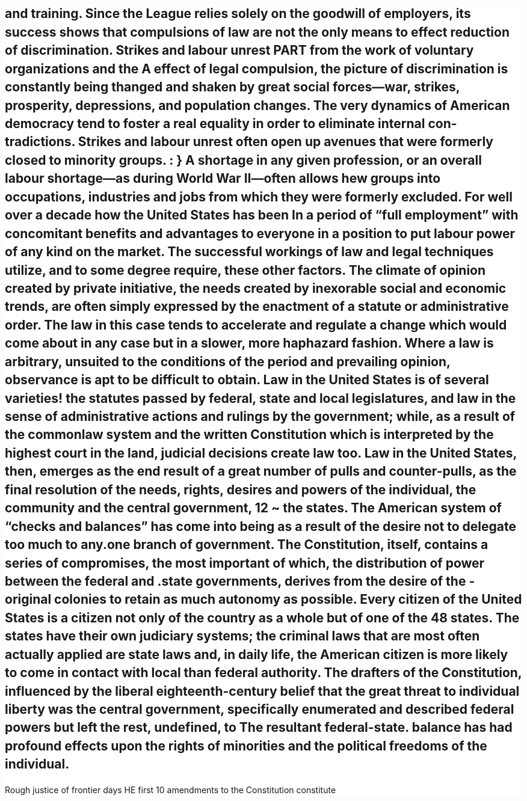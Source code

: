 and training. Since the League relies solely on the goodwill 
of employers, its success shows that compulsions of law are 
not the only means to effect reduction of discrimination. 
Strikes and labour unrest 
PART from the work of voluntary organizations and the 
A effect of legal compulsion, the picture of discrimination 
is constantly being thanged and shaken by great social 
forces—war, strikes, prosperity, depressions, and population 
changes. The very dynamics of American democracy tend to 
foster a real equality in order to eliminate internal con- 
tradictions. Strikes and labour unrest often open up avenues 
that were formerly closed to minority groups. : } 
A shortage in any given profession, or an overall labour 
shortage—as during World War II—often allows hew groups 
into occupations, industries and jobs from which they were 
formerly excluded. For well over a decade how the United 
States has been In a period of “full employment” with 
concomitant benefits and advantages to everyone in a 
position to put labour power of any kind on the market. 
The successful workings of law and legal techniques utilize, 
and to some degree require, these other factors. The climate 
of opinion created by private initiative, the needs created by 
inexorable social and economic trends, are often simply 
expressed by the enactment of a statute or administrative 
order. The law in this case tends to accelerate and regulate 
a change which would come about in any case but in a 
slower, more haphazard fashion. Where a law is arbitrary, 
unsuited to the conditions of the period and prevailing 
opinion, observance is apt to be difficult to obtain. 
Law in the United States is of several varieties! the statutes 
passed by federal, state and local legislatures, and law in 
the sense of administrative actions and rulings by the 
government; while, as a result of the commonlaw system 
and the written Constitution which is interpreted by the 
highest court in the land, judicial decisions create law too. 
Law in the United States, then, emerges as the end result 
of a great number of pulls and counter-pulls, as the final 
resolution of the needs, rights, desires and powers of the 
individual, the community and the central government, 
12 
~ the states. 
The American system of “checks and balances” has come 
into being as a result of the desire not to delegate too much 
to any.one branch of government. The Constitution, itself, 
contains a series of compromises, the most important of 
which, the distribution of power between the federal and 
.state governments, derives from the desire of the - original 
colonies to retain as much autonomy as possible. 
Every citizen of the United States is a citizen not only of 
the country as a whole but of one of the 48 states. The 
states have their own judiciary systems; the criminal laws 
that are most often actually applied are state laws and, in 
daily life, the American citizen is more likely to come in 
contact with local than federal authority. 
The drafters of the Constitution, influenced by the liberal 
eighteenth-century belief that the great threat to individual 
liberty was the central government, specifically enumerated 
and described federal powers but left the rest, undefined, to 
The resultant federal-state. balance has had 
profound effects upon the rights of minorities and the 
political freedoms of the individual. 
- 
Rough justice of frontier days 
HE first 10 amendments to the Constitution constitute 